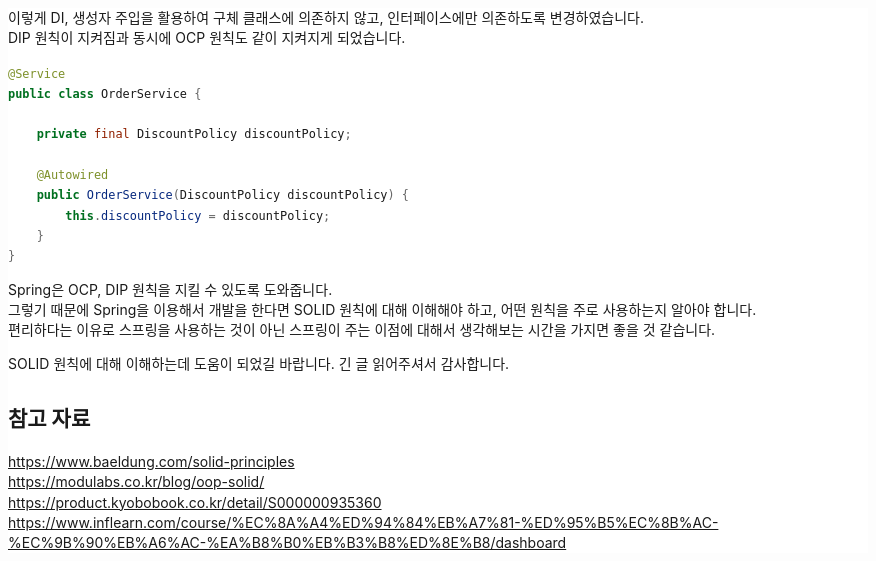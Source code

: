 이렇게 DI, 생성자 주입을 활용하여 구체 클래스에 의존하지 않고, 인터페이스에만 의존하도록 변경하였습니다.   
DIP 원칙이 지켜짐과 동시에 OCP 원칙도 같이 지켜지게 되었습니다.

```java
@Service
public class OrderService {

    private final DiscountPolicy discountPolicy;

    @Autowired
    public OrderService(DiscountPolicy discountPolicy) {
        this.discountPolicy = discountPolicy;
    }
}
```
Spring은 OCP, DIP 원칙을 지킬 수 있도록 도와줍니다.   
그렇기 때문에 Spring을 이용해서 개발을 한다면 SOLID 원칙에 대해 이해해야 하고, 어떤 원칙을 주로 사용하는지 알아야 합니다.   
편리하다는 이유로 스프링을 사용하는 것이 아닌 스프링이 주는 이점에 대해서 생각해보는 시간을 가지면 좋을 것 같습니다.   

SOLID 원칙에 대해 이해하는데 도움이 되었길 바랍니다. 긴 글 읽어주셔서 감사합니다.   
## 참고 자료
https://www.baeldung.com/solid-principles   
https://modulabs.co.kr/blog/oop-solid/   
https://product.kyobobook.co.kr/detail/S000000935360   
https://www.inflearn.com/course/%EC%8A%A4%ED%94%84%EB%A7%81-%ED%95%B5%EC%8B%AC-%EC%9B%90%EB%A6%AC-%EA%B8%B0%EB%B3%B8%ED%8E%B8/dashboard
